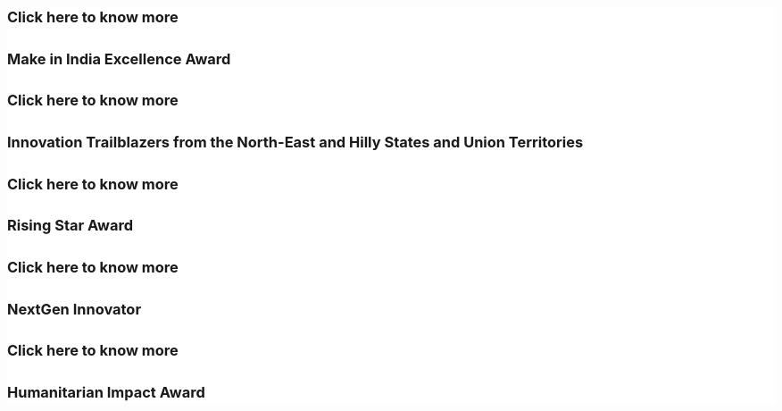 




### Click here to know more






### Make in India Excellence Award






### Click here to know more






### Innovation Trailblazers from the North\-East and Hilly States and Union Territories






### Click here to know more






### Rising Star Award






### Click here to know more






### NextGen Innovator






### Click here to know more






### Humanitarian Impact Award
